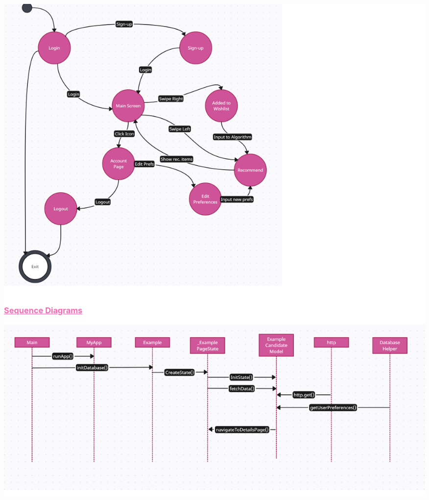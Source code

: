 ![Finite State Machine](SWENG_finite_state.png)

### <span style="text-decoration: underline; color:hotpink;">Sequence Diagrams</span>
![Sequence Diagram 1](SWENG_sequence_1.png)
